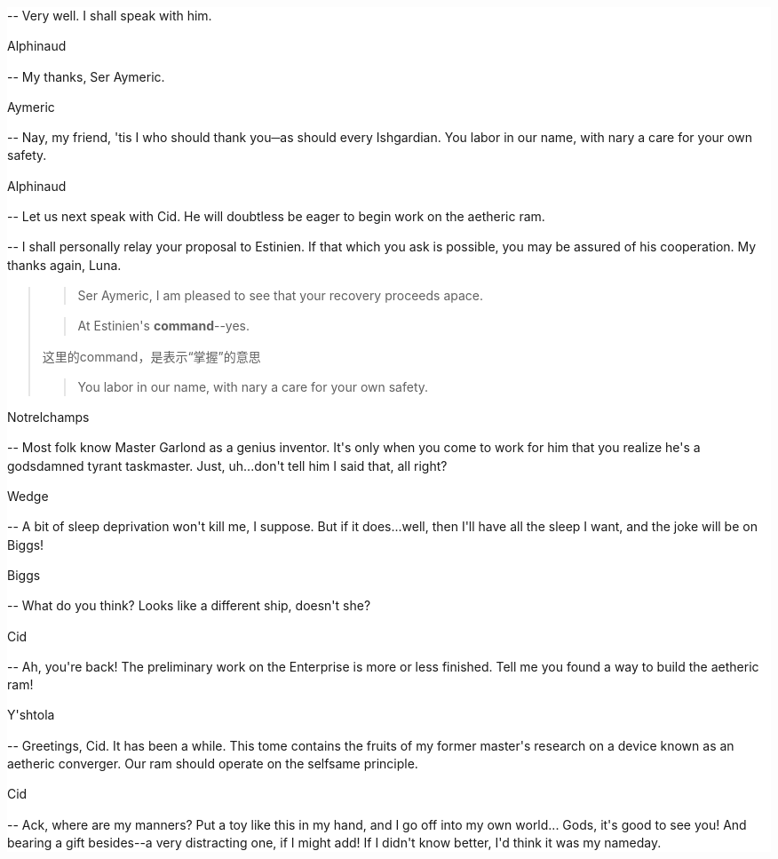 -- Very well. I shall speak with him.

Alphinaud

-- My thanks, Ser Aymeric.

Aymeric

-- Nay, my friend, 'tis I who should thank you─as should every Ishgardian. You labor in our name, with nary a care for your own safety.

Alphinaud

-- Let us next speak with Cid. He will doubtless be eager to begin work on the aetheric ram.

-- I shall personally relay your proposal to Estinien. If that which you ask is possible, you may be assured of his cooperation. My thanks again, Luna.
</div>

>> Ser Aymeric, I am pleased to see that your recovery proceeds apace.
>>
>
>> At Estinien's <b class="text-red-500">command</b>--yes.
>>
>
> 这里的command，是表示“掌握”的意思
>
>> You labor in our name, with nary a care for your own safety.
>>

<div class="border-4 p-6">
Notrelchamps

-- Most folk know Master Garlond as a genius inventor. It's only when you come to work for him that you realize he's a godsdamned tyrant taskmaster. Just, uh...don't tell him I said that, all right?

Wedge

-- A bit of sleep deprivation won't kill me, I suppose. But if it does...well, then I'll have all the sleep I want, and the joke will be on Biggs!

Biggs

-- What do you think? Looks like a different ship, doesn't she?

Cid

-- Ah, you're back! The preliminary work on the Enterprise is more or less finished. Tell me you found a way to build the aetheric ram!

Y'shtola

-- Greetings, Cid. It has been a while. This tome contains the fruits of my former master's research on a device known as an aetheric converger. Our ram should operate on the selfsame principle.

Cid

-- Ack, where are my manners? Put a toy like this in my hand, and I go off into my own world... Gods, it's good to see you! And bearing a gift besides--a very distracting one, if I might add! If I didn't know better, I'd think it was my nameday.
